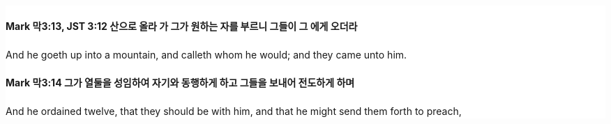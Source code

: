 
<div class="columns">
  <div class="scriptures">
    <br>
    <div class="scripture">
      <b>Mark 막3:13, JST 3:12 산으로 올라 가 그가 원하는 자를 부르니 그들이 그 에게 오더라 
      </b>
    </div>
    <br>
    <div class="scripture">And he goeth up into a mountain, and calleth whom he would; and they came unto him. 
    </div>
    <br>
    <div class="scripture">
      <b>Mark 막3:14 그가 열둘을 성임하여 자기와 동행하게 하고 그들을 보내어 전도하게 하며 
      </b>
    </div>
    <br>
    <div class="scripture">And he ordained twelve, that they should be with him, and that he might send them forth to preach, 
    </div>         
  </div>
  <div class="image-container">